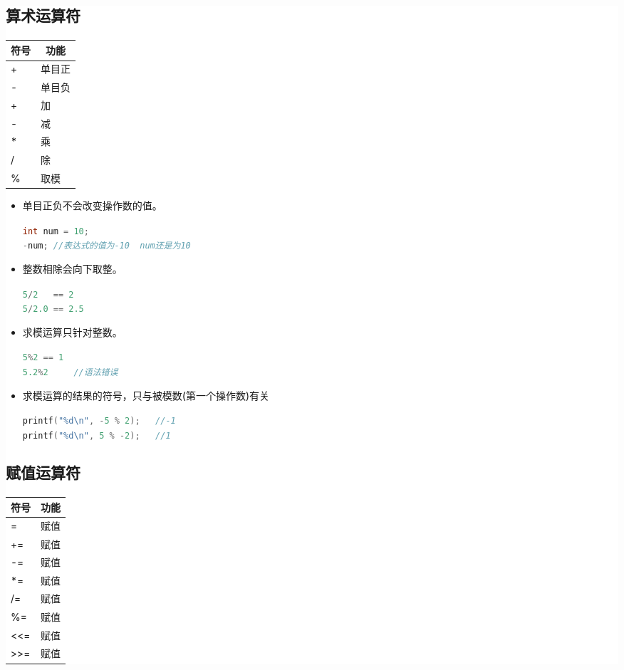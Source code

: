 

## 算术运算符

| **符号** | **功能** |
| -------- | -------- |
| +        | 单目正   |
| -        | 单目负   |
| +        | 加       |
| -        | 减       |
| *        | 乘       |
| /        | 除       |
| %        | 取模     |

+ 单目正负不会改变操作数的值。

  ```CPP
  int num = 10;
  -num;	//表达式的值为-10  num还是为10
  ```

+ 整数相除会向下取整。

  ```cpp
  5/2   == 2
  5/2.0 == 2.5
  ```

+ 求模运算只针对整数。

  ```cpp
  5%2 == 1
  5.2%2		//语法错误
  ```

+ 求模运算的结果的符号，只与被模数(第一个操作数)有关

  ```cpp
  printf("%d\n", -5 % 2);	//-1
  printf("%d\n", 5 % -2);	//1
  ```

  

## 赋值运算符

| **符号** | **功能** |
| -------- | -------- |
| =        | 赋值     |
| +=       | 赋值     |
| -=       | 赋值     |
| *=       | 赋值     |
| /=       | 赋值     |
| %=       | 赋值     |
| <<=      | 赋值     |
| >>=      | 赋值     |
